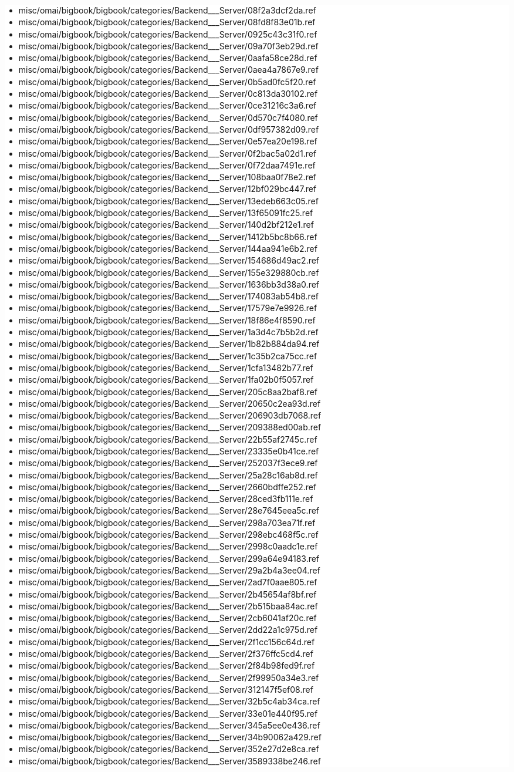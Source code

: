 - misc/omai/bigbook/bigbook/categories/Backend___Server/08f2a3dcf2da.ref
- misc/omai/bigbook/bigbook/categories/Backend___Server/08fd8f83e01b.ref
- misc/omai/bigbook/bigbook/categories/Backend___Server/0925c43c31f0.ref
- misc/omai/bigbook/bigbook/categories/Backend___Server/09a70f3eb29d.ref
- misc/omai/bigbook/bigbook/categories/Backend___Server/0aafa58ce28d.ref
- misc/omai/bigbook/bigbook/categories/Backend___Server/0aea4a7867e9.ref
- misc/omai/bigbook/bigbook/categories/Backend___Server/0b5ad0fc5f20.ref
- misc/omai/bigbook/bigbook/categories/Backend___Server/0c813da30102.ref
- misc/omai/bigbook/bigbook/categories/Backend___Server/0ce31216c3a6.ref
- misc/omai/bigbook/bigbook/categories/Backend___Server/0d570c7f4080.ref
- misc/omai/bigbook/bigbook/categories/Backend___Server/0df957382d09.ref
- misc/omai/bigbook/bigbook/categories/Backend___Server/0e57ea20e198.ref
- misc/omai/bigbook/bigbook/categories/Backend___Server/0f2bac5a02d1.ref
- misc/omai/bigbook/bigbook/categories/Backend___Server/0f72daa7491e.ref
- misc/omai/bigbook/bigbook/categories/Backend___Server/108baa0f78e2.ref
- misc/omai/bigbook/bigbook/categories/Backend___Server/12bf029bc447.ref
- misc/omai/bigbook/bigbook/categories/Backend___Server/13edeb663c05.ref
- misc/omai/bigbook/bigbook/categories/Backend___Server/13f65091fc25.ref
- misc/omai/bigbook/bigbook/categories/Backend___Server/140d2bf212e1.ref
- misc/omai/bigbook/bigbook/categories/Backend___Server/1412b5bc8b66.ref
- misc/omai/bigbook/bigbook/categories/Backend___Server/144aa941e6b2.ref
- misc/omai/bigbook/bigbook/categories/Backend___Server/154686d49ac2.ref
- misc/omai/bigbook/bigbook/categories/Backend___Server/155e329880cb.ref
- misc/omai/bigbook/bigbook/categories/Backend___Server/1636bb3d38a0.ref
- misc/omai/bigbook/bigbook/categories/Backend___Server/174083ab54b8.ref
- misc/omai/bigbook/bigbook/categories/Backend___Server/17579e7e9926.ref
- misc/omai/bigbook/bigbook/categories/Backend___Server/18f86e4f8590.ref
- misc/omai/bigbook/bigbook/categories/Backend___Server/1a3d4c7b5b2d.ref
- misc/omai/bigbook/bigbook/categories/Backend___Server/1b82b884da94.ref
- misc/omai/bigbook/bigbook/categories/Backend___Server/1c35b2ca75cc.ref
- misc/omai/bigbook/bigbook/categories/Backend___Server/1cfa13482b77.ref
- misc/omai/bigbook/bigbook/categories/Backend___Server/1fa02b0f5057.ref
- misc/omai/bigbook/bigbook/categories/Backend___Server/205c8aa2baf8.ref
- misc/omai/bigbook/bigbook/categories/Backend___Server/20650c2ea93d.ref
- misc/omai/bigbook/bigbook/categories/Backend___Server/206903db7068.ref
- misc/omai/bigbook/bigbook/categories/Backend___Server/209388ed00ab.ref
- misc/omai/bigbook/bigbook/categories/Backend___Server/22b55af2745c.ref
- misc/omai/bigbook/bigbook/categories/Backend___Server/23335e0b41ce.ref
- misc/omai/bigbook/bigbook/categories/Backend___Server/252037f3ece9.ref
- misc/omai/bigbook/bigbook/categories/Backend___Server/25a28c16ab8d.ref
- misc/omai/bigbook/bigbook/categories/Backend___Server/2660bdffe252.ref
- misc/omai/bigbook/bigbook/categories/Backend___Server/28ced3fb111e.ref
- misc/omai/bigbook/bigbook/categories/Backend___Server/28e7645eea5c.ref
- misc/omai/bigbook/bigbook/categories/Backend___Server/298a703ea71f.ref
- misc/omai/bigbook/bigbook/categories/Backend___Server/298ebc468f5c.ref
- misc/omai/bigbook/bigbook/categories/Backend___Server/2998c0aadc1e.ref
- misc/omai/bigbook/bigbook/categories/Backend___Server/299a64e94183.ref
- misc/omai/bigbook/bigbook/categories/Backend___Server/29a2b4a3ee04.ref
- misc/omai/bigbook/bigbook/categories/Backend___Server/2ad7f0aae805.ref
- misc/omai/bigbook/bigbook/categories/Backend___Server/2b45654af8bf.ref
- misc/omai/bigbook/bigbook/categories/Backend___Server/2b515baa84ac.ref
- misc/omai/bigbook/bigbook/categories/Backend___Server/2cb6041af20c.ref
- misc/omai/bigbook/bigbook/categories/Backend___Server/2dd22a1c975d.ref
- misc/omai/bigbook/bigbook/categories/Backend___Server/2f1cc156c64d.ref
- misc/omai/bigbook/bigbook/categories/Backend___Server/2f376ffc5cd4.ref
- misc/omai/bigbook/bigbook/categories/Backend___Server/2f84b98fed9f.ref
- misc/omai/bigbook/bigbook/categories/Backend___Server/2f99950a34e3.ref
- misc/omai/bigbook/bigbook/categories/Backend___Server/312147f5ef08.ref
- misc/omai/bigbook/bigbook/categories/Backend___Server/32b5c4ab34ca.ref
- misc/omai/bigbook/bigbook/categories/Backend___Server/33e01e440f95.ref
- misc/omai/bigbook/bigbook/categories/Backend___Server/345a5ee0e436.ref
- misc/omai/bigbook/bigbook/categories/Backend___Server/34b90062a429.ref
- misc/omai/bigbook/bigbook/categories/Backend___Server/352e27d2e8ca.ref
- misc/omai/bigbook/bigbook/categories/Backend___Server/3589338be246.ref